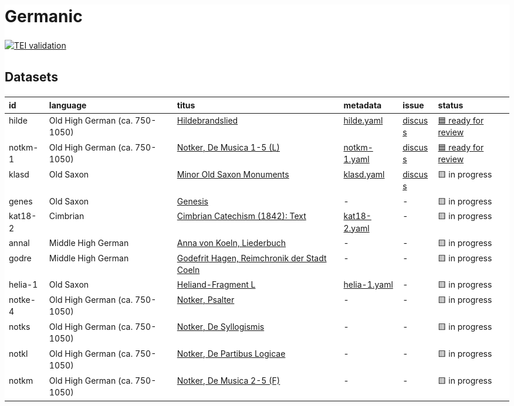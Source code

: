 # Germanic
[![TEI validation](https://github.com/TITUS-2-0/germanic/actions/workflows/validate_data.yaml/badge.svg?branch=main)](https://github.com/TITUS-2-0/germanic/actions/workflows/validate_data.yaml)
## Datasets
| id      | language                       | titus                                                                                                                                     | metadata                                                                             | issue                                                      | status                                                               |
|:--------|:-------------------------------|:------------------------------------------------------------------------------------------------------------------------------------------|:-------------------------------------------------------------------------------------|:-----------------------------------------------------------|:---------------------------------------------------------------------|
| hilde   | Old High German (ca. 750-1050) | [Hildebrandslied](http://titus.uni-frankfurt.de/texte/etcs/germ/ahd/hildebrd/hilde.htm)                                                   | [hilde.yaml](https://github.com/TITUS-2-0/metadata/blob/main/curated/hilde.yaml)     | [discuss](https://github.com/TITUS-2-0/germanic/issues/3)  | [🟦 ready for review](https://github.com/TITUS-2-0/germanic/pull/22) |
| notkm-1 | Old High German (ca. 750-1050) | [Notker, De Musica 1-5 (L)](http://titus.uni-frankfurt.de/texte/etcs/germ/ahd/notkmusl/notkm.htm)                                         | [notkm-1.yaml](https://github.com/TITUS-2-0/metadata/blob/main/curated/notkm-1.yaml) | [discuss](https://github.com/TITUS-2-0/germanic/issues/17) | [🟦 ready for review](https://github.com/TITUS-2-0/germanic/pull/21) |
| klasd   | Old Saxon                      | [Minor Old Saxon Monuments](http://titus.uni-frankfurt.de/texte/etcs/germ/asachs/klasdkm/klasd.htm)                                       | [klasd.yaml](https://github.com/TITUS-2-0/metadata/blob/main/curated/klasd.yaml)     | [discuss](https://github.com/TITUS-2-0/germanic/issues/2)  | 🟨 in progress                                                       |
| genes   | Old Saxon                      | [Genesis](http://titus.uni-frankfurt.de/texte/etcs/germ/asachs/genesis/genes.htm)                                                         | -                                                                                    | -                                                          | 🟨 in progress                                                       |
| kat18-2 | Cimbrian                       | [Cimbrian Catechism (1842): Text](http://titus.uni-frankfurt.de/texte/etcs/germ/zimbr/kat1842d/kat18.htm)                                 | [kat18-2.yaml](https://github.com/TITUS-2-0/metadata/blob/main/curated/kat18-2.yaml) | -                                                          | 🟨 in progress                                                       |
| annal   | Middle High German             | [Anna von Koeln, Liederbuch](http://titus.uni-frankfurt.de/texte/etcs/germ/mhd/annalied/annal.htm)                                        | -                                                                                    | -                                                          | 🟨 in progress                                                       |
| godre   | Middle High German             | [Godefrit Hagen, Reimchronik der Stadt Coeln](http://titus.uni-frankfurt.de/texte/etcs/germ/mhd/godreimc/godre.htm)                       | -                                                                                    | -                                                          | 🟨 in progress                                                       |
| helia-1 | Old Saxon                      | [Heliand-Fragment L](http://titus.uni-frankfurt.de/texte/etcs/germ/asachs/heliandl/helia.htm)                                             | [helia-1.yaml](https://github.com/TITUS-2-0/metadata/blob/main/curated/helia-1.yaml) | -                                                          | 🟨 in progress                                                       |
| notke-4 | Old High German (ca. 750-1050) | [Notker, Psalter](http://titus.uni-frankfurt.de/texte/etcs/germ/ahd/notkerps/notke.htm)                                                   | -                                                                                    | -                                                          | 🟨 in progress                                                       |
| notks   | Old High German (ca. 750-1050) | [Notker, De Syllogismis](http://titus.uni-frankfurt.de/texte/etcs/germ/ahd/notksyll/notks.htm)                                            | -                                                                                    | -                                                          | 🟨 in progress                                                       |
| notkl   | Old High German (ca. 750-1050) | [Notker, De Partibus Logicae](http://titus.uni-frankfurt.de/texte/etcs/germ/ahd/notklog/notkl.htm)                                        | -                                                                                    | -                                                          | 🟨 in progress                                                       |
| notkm   | Old High German (ca. 750-1050) | [Notker, De Musica 2-5 (F)](http://titus.uni-frankfurt.de/texte/etcs/germ/ahd/notkmusf/notkm.htm)                                         | -                                                                                    | -                                                          | 🟨 in progress                                                       |